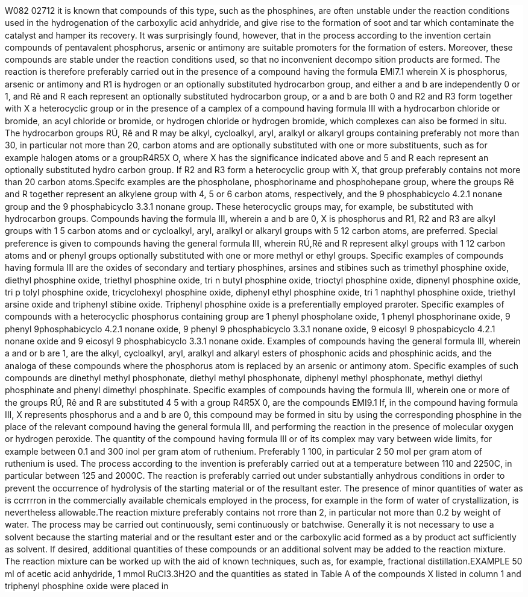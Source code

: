 W082 02712 it is known that compounds of this type, such as the phosphines, are often unstable under the reaction conditions used in the hydrogenation of the carboxylic acid anhydride, and give rise to the formation of soot and tar which contaminate the catalyst and hamper its recovery. It was surprisingly found, however, that in the process according to the invention certain compounds of pentavalent phosphorus, arsenic or antimony are suitable promoters for the formation of esters. Moreover, these compounds are stable under the reaction conditions used, so that no inconvenient decompo sition products are formed. The reaction is therefore preferably carried out in the presence of a compound having the formula EMI7.1 wherein X is phosphorus, arsenic or antimony and R1 is hydrogen or an optionally substituted hydrocarbon group, and either a and b are independently 0 or 1, and Rê and R each represent an optionally substituted hydrocarbon group, or a and b are both 0 and R2 and R3 form together with X a heterocyclic group or in the presence of a camplex of a compound having formula III with a hydrocarbon chloride or bromide, an acyl chloride or bromide, or hydrogen chloride or hydrogen bromide, which complexes can also be formed in situ. The hydrocarbon groups RÚ, Rê and R may be alkyl, cycloalkyl, aryl, aralkyl or alkaryl groups containing preferably not more than 30, in particular not more than 20, carbon atoms and are optionally substituted with one or more substituents, such as for example halogen atoms or a groupR4R5X O, where X has the significance indicated above and 5 and R each represent an optionally substituted hydro carbon group. If R2 and R3 form a heterocyclic group with X, that group preferably contains not more than 20 carbon atoms.Specifc examples are the phospholane, phosphoriname and phosphohepane group, where the groups Rê and R together represent an alkylene group with 4, 5 or 6 carbon atoms, respectively, and the 9 phosphabicyclo 4.2.1 nonane group and the 9 phosphabicyclo 3.3.1 nonane group. These heterocyclic groups may, for example, be substituted with hydrocarbon groups. Compounds having the formula III, wherein a and b are 0, X is phosphorus and R1, R2 and R3 are alkyl groups with 1 5 carbon atoms and or cycloalkyl, aryl, aralkyl or alkaryl groups with 5 12 carbon atoms, are preferred. Special preference is given to compounds having the general formula III, wherein RÚ,Rê and R represent alkyl groups with 1 12 carbon atoms and or phenyl groups optionally substituted with one or more methyl or ethyl groups. Specific examples of compounds having formula III are the oxides of secondary and tertiary phosphines, arsines and stibines such as trimethyl phosphine oxide, diethyl phosphine oxide, triethyl phosphine oxide, tri n butyl phosphine oxide, trioctyl phosphine oxide, dipnenyl phosphine oxide, tri p tolyl phosphine oxide, tricyclohexyl phosphine oxide, diphenyl ethyl phosphine oxide, tri 1 naphthyl phosphine oxide, triethyl arsine oxide and triphenyl stibine oxide. Triphenyl phosphine oxide is a preferentially employed praroter. Specific examples of compounds with a heterocyclic phosphorus containing group are 1 phenyl phospholane oxide, 1 phenyl phosphorinane oxide, 9 phenyl 9phosphabicyclo 4.2.1 nonane oxide, 9 phenyl 9 phosphabicyclo 3.3.1 nonane oxide, 9 eicosyl 9 phospabicyclo 4.2.1 nonane oxide and 9 eicosyl 9 phosphabicyclo 3.3.1 nonane oxide. Examples of compounds having the general formula III, wherein a and or b are 1, are the alkyl, cycloalkyl, aryl, aralkyl and alkaryl esters of phosphonic acids and phosphinic acids, and the analoga of these compounds where the phosphorus atom is replaced by an arsenic or antimony atom. Specific examples of such compounds are dinethyl methyl phosphonate, diethyl methyl phosphonate, diphenyl methyl phosphonate, methyl diethyl phosphinate and phenyl dimethyl phosphinate. Specific examples of compounds having the formula III, wherein one or more of the groups RÚ, Rê and R are substituted 4 5 with a group R4R5X 0, are the compounds EMI9.1 If, in the compound having formula III, X represents phosphorus and a and b are 0, this compound may be formed in situ by using the corresponding phosphine in the place of the relevant compound having the general formula III, and performing the reaction in the presence of molecular oxygen or hydrogen peroxide. The quantity of the compound having formula III or of its complex may vary between wide limits, for example between 0.1 and 300 inol per gram atom of ruthenium. Preferably 1 100, in particular 2 50 mol per gram atom of ruthenium is used. The process according to the invention is preferably carried out at a temperature between 110 and 2250C, in particular between 125 and 2000C. The reaction is preferably carried out under substantially anhydrous conditions in order to prevent the occurrence of hydrolysis of the starting material or of the resultant ester. The presence of minor quantities of water as is ccrrrron in the commercially available chemicals employed in the process, for example in the form of water of crystallization, is nevertheless allowable.The reaction mixture preferably contains not rrore than 2, in particular not more than 0.2 by weight of water. The process may be carried out continuously, semi continuously or batchwise. Generally it is not necessary to use a solvent because the starting material and or the resultant ester and or the carboxylic acid formed as a by product act sufficiently as solvent. If desired, additional quantities of these compounds or an additional solvent may be added to the reaction mixture. The reaction mixture can be worked up with the aid of known techniques, such as, for example, fractional distillation.EXAMPLE 50 ml of acetic acid anhydride, 1 mmol RuCl3.3H2O and the quantities as stated in Table A of the compounds X listed in column 1 and triphenyl phosphine oxide were placed in